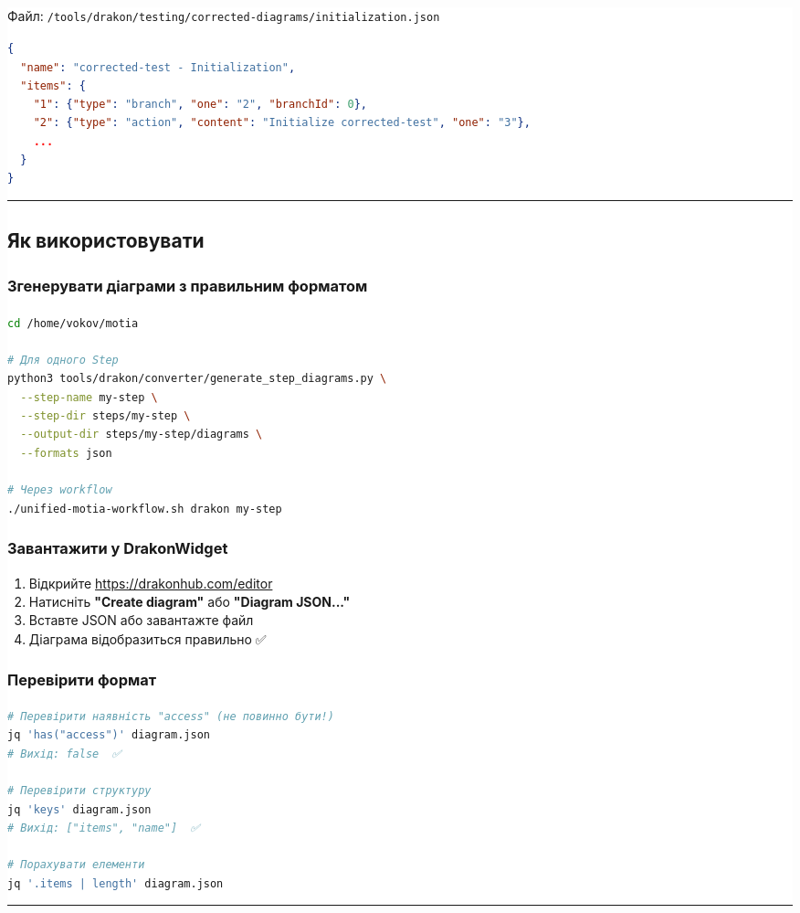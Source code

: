 Файл: `/tools/drakon/testing/corrected-diagrams/initialization.json`

```json
{
  "name": "corrected-test - Initialization",
  "items": {
    "1": {"type": "branch", "one": "2", "branchId": 0},
    "2": {"type": "action", "content": "Initialize corrected-test", "one": "3"},
    ...
  }
}
```

---

## Як використовувати

### Згенерувати діаграми з правильним форматом

```bash
cd /home/vokov/motia

# Для одного Step
python3 tools/drakon/converter/generate_step_diagrams.py \
  --step-name my-step \
  --step-dir steps/my-step \
  --output-dir steps/my-step/diagrams \
  --formats json

# Через workflow
./unified-motia-workflow.sh drakon my-step
```

### Завантажити у DrakonWidget

1. Відкрийте https://drakonhub.com/editor
2. Натисніть **"Create diagram"** або **"Diagram JSON..."**
3. Вставте JSON або завантажте файл
4. Діаграма відобразиться правильно ✅

### Перевірити формат

```bash
# Перевірити наявність "access" (не повинно бути!)
jq 'has("access")' diagram.json
# Вихід: false  ✅

# Перевірити структуру
jq 'keys' diagram.json
# Вихід: ["items", "name"]  ✅

# Порахувати елементи
jq '.items | length' diagram.json
```

---